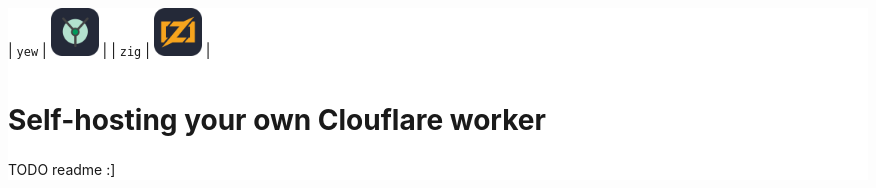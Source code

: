 |       `yew`        |      <img src="./icons/dark/Yew-Dark.svg" width="48">      |
|       `zig`        |      <img src="./icons/dark/Zig-Dark.svg" width="48">      |

# Self-hosting your own Clouflare worker

TODO readme :]

